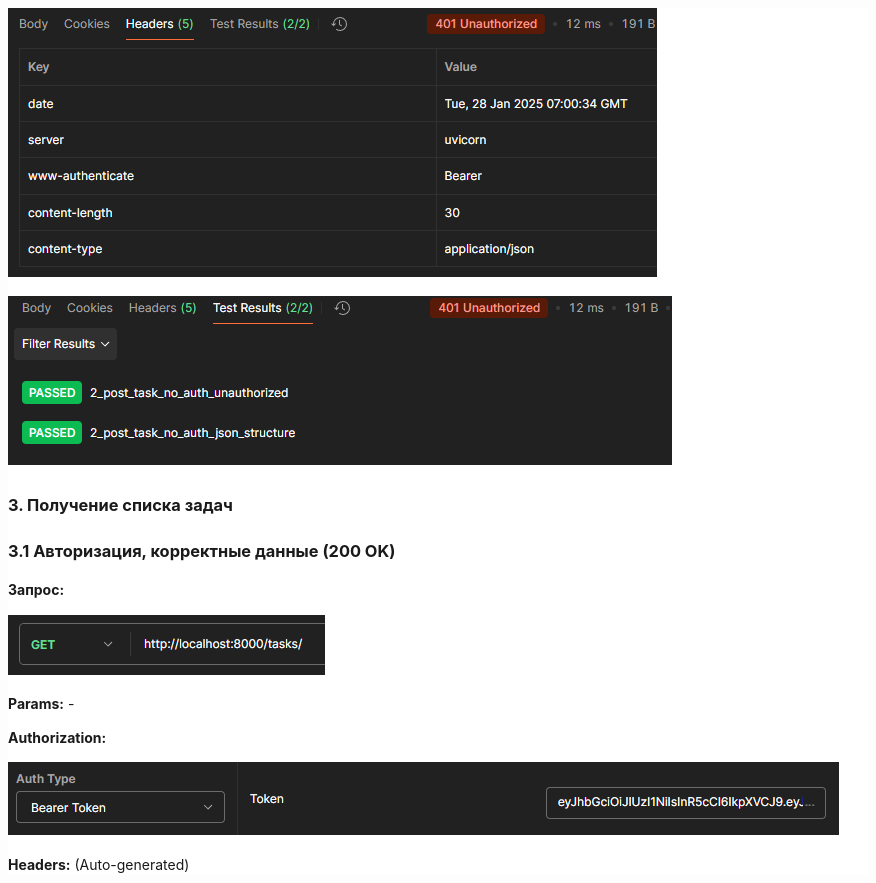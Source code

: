 ![img_37.png](img/api_test_imgs/img_37.png)

![img_38.png](img/api_test_imgs/img_38.png)

### 3. Получение списка задач

### 3.1 Авторизация, корректные данные (200 OK)

**Запрос:** 

![img_39.png](img/api_test_imgs/img_39.png)

**Params:** \-

**Authorization:** 

![img_41.png](img/api_test_imgs/img_41.png)

**Headers:** (Auto-generated) 
